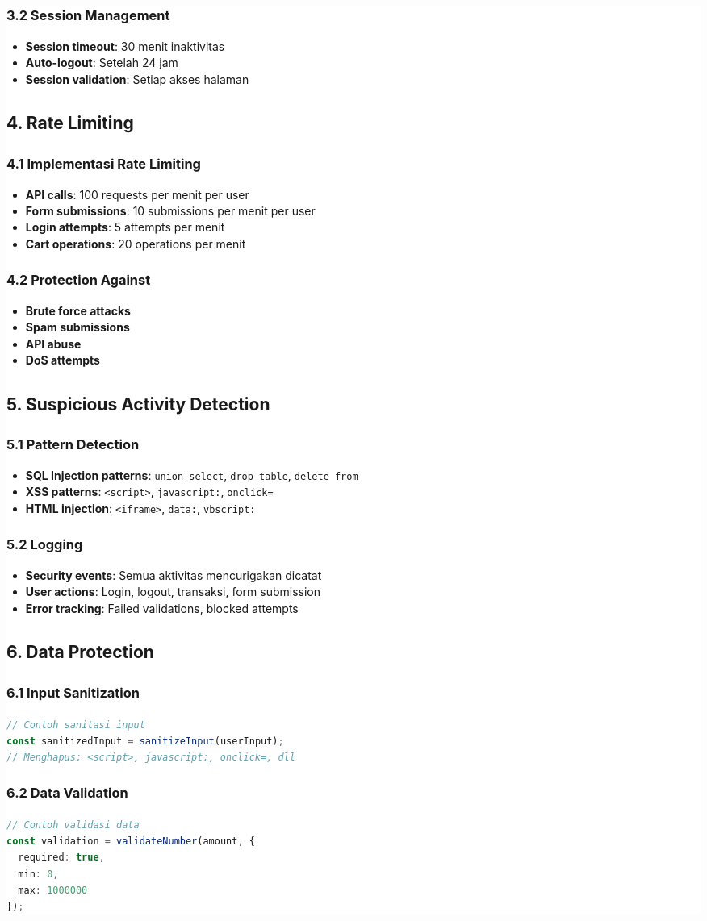### 3.2 Session Management
- **Session timeout**: 30 menit inaktivitas
- **Auto-logout**: Setelah 24 jam
- **Session validation**: Setiap akses halaman

## 4. Rate Limiting

### 4.1 Implementasi Rate Limiting
- **API calls**: 100 requests per menit per user
- **Form submissions**: 10 submissions per menit per user
- **Login attempts**: 5 attempts per menit
- **Cart operations**: 20 operations per menit

### 4.2 Protection Against
- **Brute force attacks**
- **Spam submissions**
- **API abuse**
- **DoS attempts**

## 5. Suspicious Activity Detection

### 5.1 Pattern Detection
- **SQL Injection patterns**: `union select`, `drop table`, `delete from`
- **XSS patterns**: `<script>`, `javascript:`, `onclick=`
- **HTML injection**: `<iframe>`, `data:`, `vbscript:`

### 5.2 Logging
- **Security events**: Semua aktivitas mencurigakan dicatat
- **User actions**: Login, logout, transaksi, form submission
- **Error tracking**: Failed validations, blocked attempts

## 6. Data Protection

### 6.1 Input Sanitization
```typescript
// Contoh sanitasi input
const sanitizedInput = sanitizeInput(userInput);
// Menghapus: <script>, javascript:, onclick=, dll
```

### 6.2 Data Validation
```typescript
// Contoh validasi data
const validation = validateNumber(amount, { 
  required: true, 
  min: 0, 
  max: 1000000 
});
```
